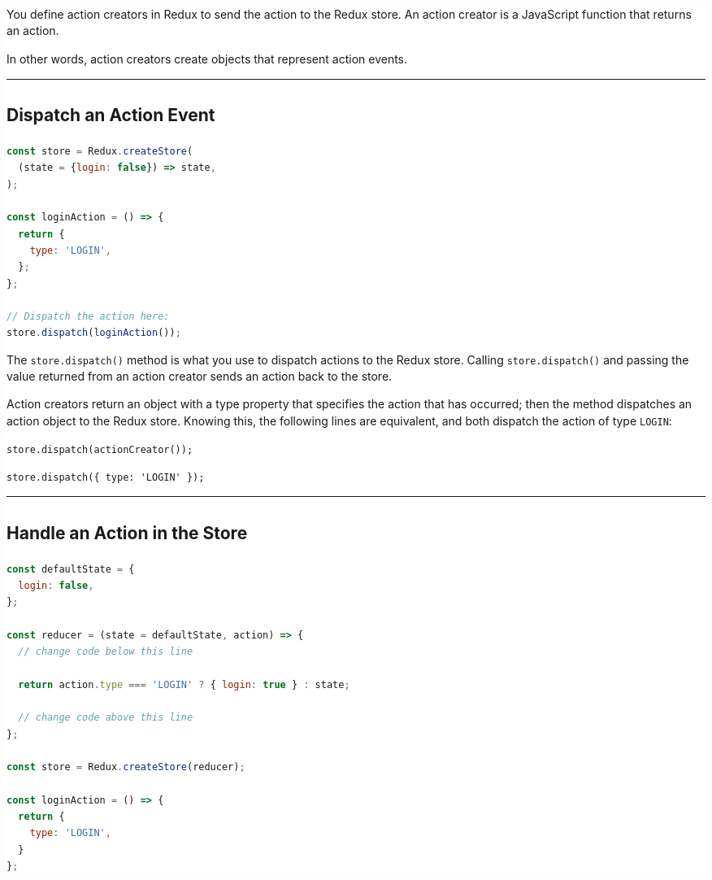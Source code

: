 You define action creators in Redux to send the action to the Redux store. An action creator is a JavaScript function that returns an action.

In other words, action creators create objects that represent action events.

---

## Dispatch an Action Event

```JavaScript
const store = Redux.createStore(
  (state = {login: false}) => state,
);

const loginAction = () => {
  return {
    type: 'LOGIN',
  };
};

// Dispatch the action here:
store.dispatch(loginAction());
```

The `store.dispatch()` method is what you use to dispatch actions to the Redux store. Calling `store.dispatch()` and passing the value returned from an action creator sends an action back to the store.

Action creators return an object with a type property that specifies the action that has occurred; then the method dispatches an action object to the Redux store. Knowing this, the following lines are equivalent, and both dispatch the action of type `LOGIN`:

`store.dispatch(actionCreator());`

`store.dispatch({ type: 'LOGIN' });`

---

## Handle an Action in the Store

```JavaScript
const defaultState = {
  login: false,
};

const reducer = (state = defaultState, action) => {
  // change code below this line

  return action.type === 'LOGIN' ? { login: true } : state;

  // change code above this line
};

const store = Redux.createStore(reducer);

const loginAction = () => {
  return {
    type: 'LOGIN',
  }
};
```
